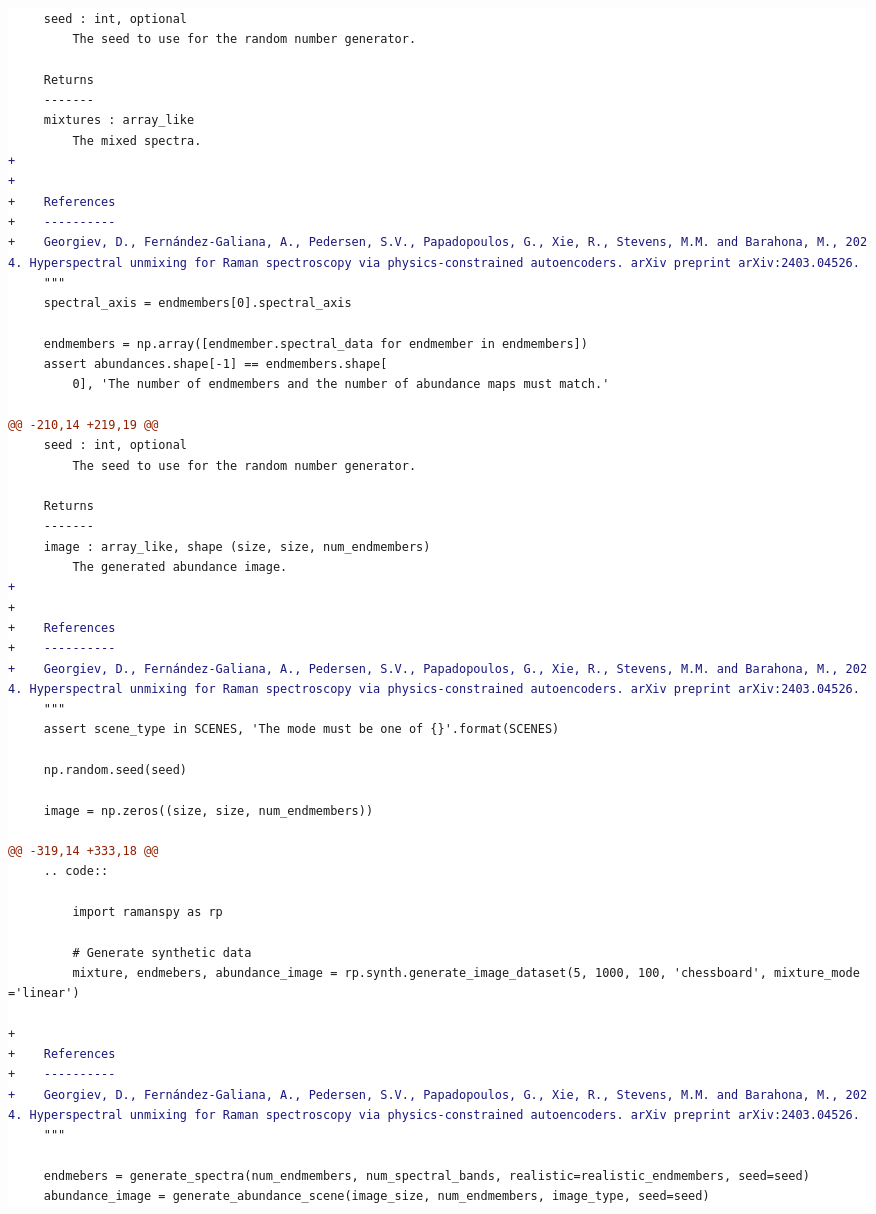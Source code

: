 ```diff
     seed : int, optional
         The seed to use for the random number generator.
 
     Returns
     -------
     mixtures : array_like
         The mixed spectra.
+
+
+    References
+    ----------
+    Georgiev, D., Fernández-Galiana, A., Pedersen, S.V., Papadopoulos, G., Xie, R., Stevens, M.M. and Barahona, M., 2024. Hyperspectral unmixing for Raman spectroscopy via physics-constrained autoencoders. arXiv preprint arXiv:2403.04526.
     """
     spectral_axis = endmembers[0].spectral_axis
 
     endmembers = np.array([endmember.spectral_data for endmember in endmembers])
     assert abundances.shape[-1] == endmembers.shape[
         0], 'The number of endmembers and the number of abundance maps must match.'
 
@@ -210,14 +219,19 @@
     seed : int, optional
         The seed to use for the random number generator.
 
     Returns
     -------
     image : array_like, shape (size, size, num_endmembers)
         The generated abundance image.
+
+
+    References
+    ----------
+    Georgiev, D., Fernández-Galiana, A., Pedersen, S.V., Papadopoulos, G., Xie, R., Stevens, M.M. and Barahona, M., 2024. Hyperspectral unmixing for Raman spectroscopy via physics-constrained autoencoders. arXiv preprint arXiv:2403.04526.
     """
     assert scene_type in SCENES, 'The mode must be one of {}'.format(SCENES)
 
     np.random.seed(seed)
 
     image = np.zeros((size, size, num_endmembers))
 
@@ -319,14 +333,18 @@
     .. code::
 
         import ramanspy as rp
 
         # Generate synthetic data
         mixture, endmebers, abundance_image = rp.synth.generate_image_dataset(5, 1000, 100, 'chessboard', mixture_mode='linear')
 
+
+    References
+    ----------
+    Georgiev, D., Fernández-Galiana, A., Pedersen, S.V., Papadopoulos, G., Xie, R., Stevens, M.M. and Barahona, M., 2024. Hyperspectral unmixing for Raman spectroscopy via physics-constrained autoencoders. arXiv preprint arXiv:2403.04526.
     """
 
     endmebers = generate_spectra(num_endmembers, num_spectral_bands, realistic=realistic_endmembers, seed=seed)
     abundance_image = generate_abundance_scene(image_size, num_endmembers, image_type, seed=seed)
```